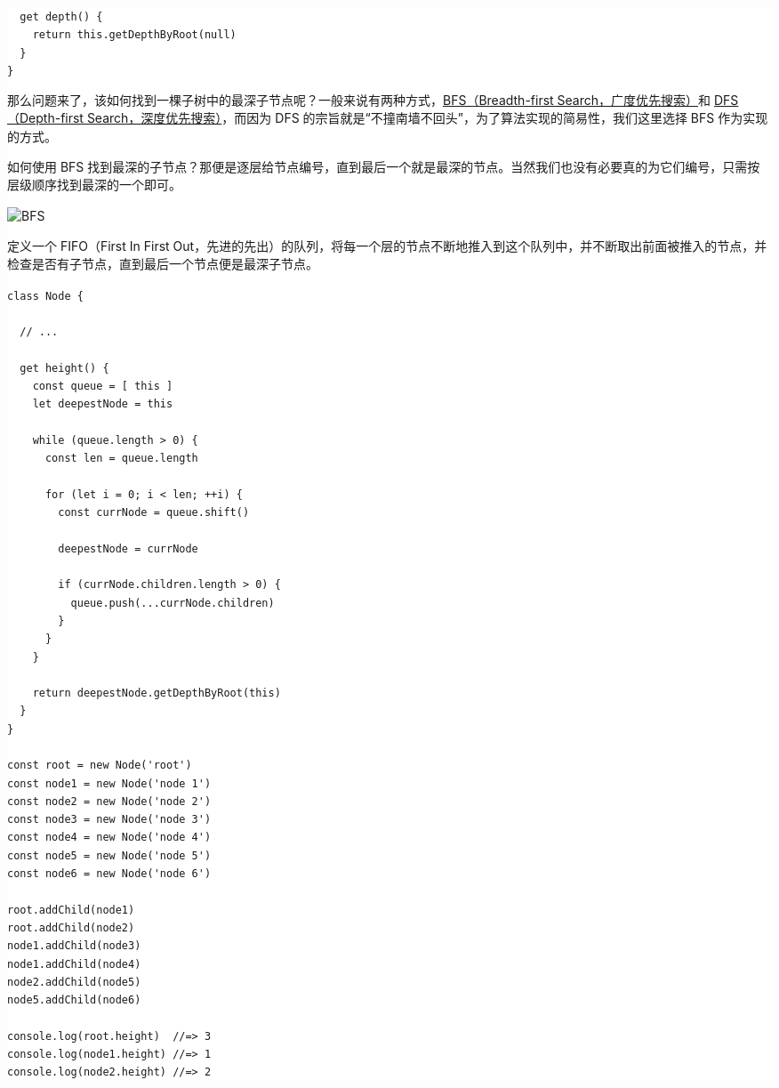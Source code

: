 ```
  get depth() {
    return this.getDepthByRoot(null)
  }
}

```

那么问题来了，该如何找到一棵子树中的最深子节点呢？一般来说有两种方式，[BFS（Breadth-first Search，广度优先搜索）](https://en.wikipedia.org/wiki/Breadth-first_search)和 [DFS（Depth-first Search，深度优先搜索）](https://en.wikipedia.org/wiki/Depth-first_search)，而因为 DFS 的宗旨就是“不撞南墙不回头”，为了算法实现的简易性，我们这里选择 BFS 作为实现的方式。

如何使用 BFS 找到最深的子节点？那便是逐层给节点编号，直到最后一个就是最深的节点。当然我们也没有必要真的为它们编号，只需按层级顺序找到最深的一个即可。

![BFS](https://user-gold-cdn.xitu.io/2018/6/19/16415e4ceaaa3818?w=853&h=413&f=png&s=40352)

定义一个 FIFO（First In First Out，先进的先出）的队列，将每一个层的节点不断地推入到这个队列中，并不断取出前面被推入的节点，并检查是否有子节点，直到最后一个节点便是最深子节点。

```
class Node {

  // ...

  get height() {
    const queue = [ this ]
    let deepestNode = this

    while (queue.length > 0) {
      const len = queue.length

      for (let i = 0; i < len; ++i) {
        const currNode = queue.shift()

        deepestNode = currNode

        if (currNode.children.length > 0) {
          queue.push(...currNode.children)
        }
      }
    }

    return deepestNode.getDepthByRoot(this)
  }
}

const root = new Node('root')
const node1 = new Node('node 1')
const node2 = new Node('node 2')
const node3 = new Node('node 3')
const node4 = new Node('node 4')
const node5 = new Node('node 5')
const node6 = new Node('node 6')

root.addChild(node1)
root.addChild(node2)
node1.addChild(node3)
node1.addChild(node4)
node2.addChild(node5)
node5.addChild(node6)

console.log(root.height)  //=> 3
console.log(node1.height) //=> 1
console.log(node2.height) //=> 2

```
